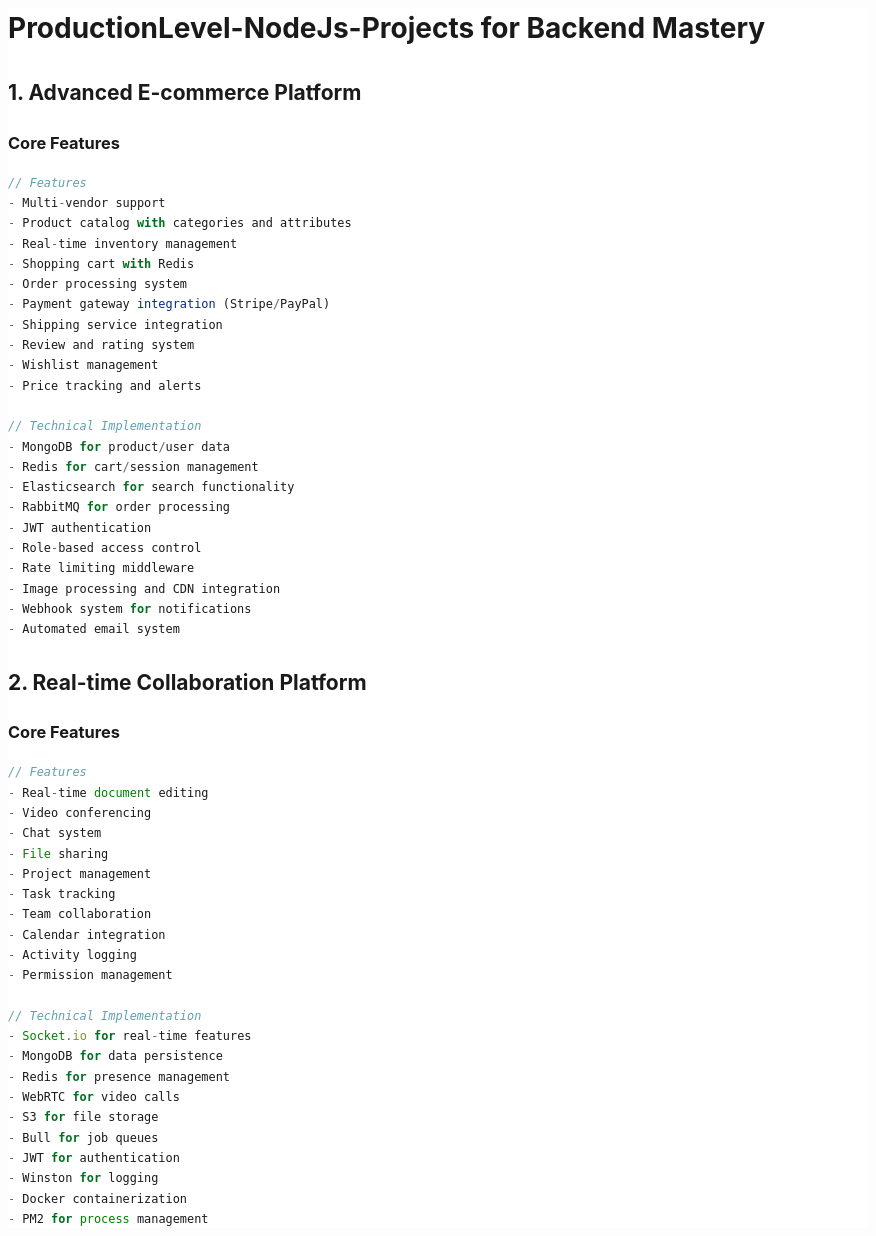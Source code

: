 # ProductionLevel-NodeJs-Projects for Backend Mastery

## 1. Advanced E-commerce Platform
### Core Features
```javascript
// Features
- Multi-vendor support
- Product catalog with categories and attributes
- Real-time inventory management
- Shopping cart with Redis
- Order processing system
- Payment gateway integration (Stripe/PayPal)
- Shipping service integration
- Review and rating system
- Wishlist management
- Price tracking and alerts

// Technical Implementation
- MongoDB for product/user data
- Redis for cart/session management
- Elasticsearch for search functionality
- RabbitMQ for order processing
- JWT authentication
- Role-based access control
- Rate limiting middleware
- Image processing and CDN integration
- Webhook system for notifications
- Automated email system
```

## 2. Real-time Collaboration Platform
### Core Features
```javascript
// Features
- Real-time document editing
- Video conferencing
- Chat system
- File sharing
- Project management
- Task tracking
- Team collaboration
- Calendar integration
- Activity logging
- Permission management

// Technical Implementation
- Socket.io for real-time features
- MongoDB for data persistence
- Redis for presence management
- WebRTC for video calls
- S3 for file storage
- Bull for job queues
- JWT for authentication
- Winston for logging
- Docker containerization
- PM2 for process management
```
